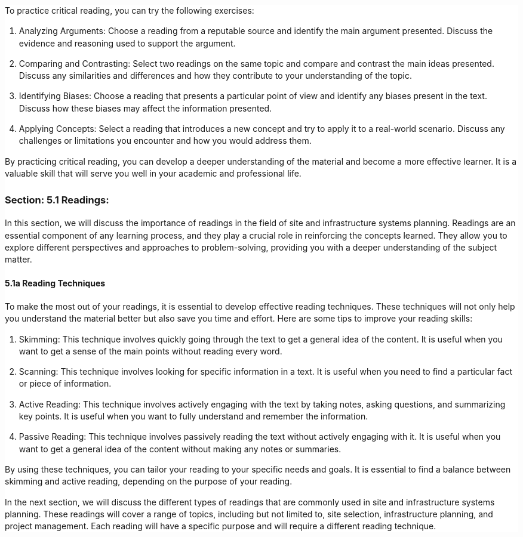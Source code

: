 To practice critical reading, you can try the following exercises:

1. Analyzing Arguments: Choose a reading from a reputable source and identify the main argument presented. Discuss the evidence and reasoning used to support the argument.

2. Comparing and Contrasting: Select two readings on the same topic and compare and contrast the main ideas presented. Discuss any similarities and differences and how they contribute to your understanding of the topic.

3. Identifying Biases: Choose a reading that presents a particular point of view and identify any biases present in the text. Discuss how these biases may affect the information presented.

4. Applying Concepts: Select a reading that introduces a new concept and try to apply it to a real-world scenario. Discuss any challenges or limitations you encounter and how you would address them.

By practicing critical reading, you can develop a deeper understanding of the material and become a more effective learner. It is a valuable skill that will serve you well in your academic and professional life.





### Section: 5.1 Readings:

In this section, we will discuss the importance of readings in the field of site and infrastructure systems planning. Readings are an essential component of any learning process, and they play a crucial role in reinforcing the concepts learned. They allow you to explore different perspectives and approaches to problem-solving, providing you with a deeper understanding of the subject matter.

#### 5.1a Reading Techniques

To make the most out of your readings, it is essential to develop effective reading techniques. These techniques will not only help you understand the material better but also save you time and effort. Here are some tips to improve your reading skills:

1. Skimming: This technique involves quickly going through the text to get a general idea of the content. It is useful when you want to get a sense of the main points without reading every word.

2. Scanning: This technique involves looking for specific information in a text. It is useful when you need to find a particular fact or piece of information.

3. Active Reading: This technique involves actively engaging with the text by taking notes, asking questions, and summarizing key points. It is useful when you want to fully understand and remember the information.

4. Passive Reading: This technique involves passively reading the text without actively engaging with it. It is useful when you want to get a general idea of the content without making any notes or summaries.

By using these techniques, you can tailor your reading to your specific needs and goals. It is essential to find a balance between skimming and active reading, depending on the purpose of your reading.

In the next section, we will discuss the different types of readings that are commonly used in site and infrastructure systems planning. These readings will cover a range of topics, including but not limited to, site selection, infrastructure planning, and project management. Each reading will have a specific purpose and will require a different reading technique.
